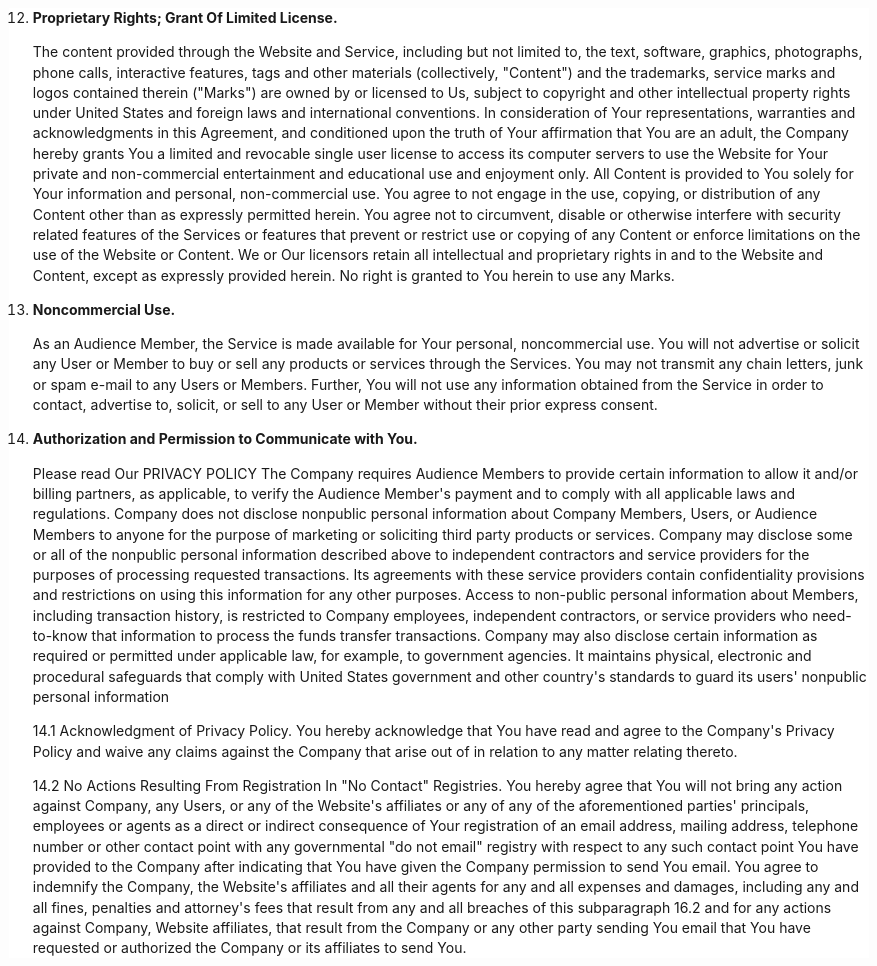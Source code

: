 12. **Proprietary Rights; Grant Of Limited License.**

    The content provided through the Website and Service, including but not limited to, the text, software, graphics, photographs, phone calls, interactive features, tags and other materials (collectively, "Content") and the trademarks, service marks and logos contained therein ("Marks") are owned by or licensed to Us, subject to copyright and other intellectual property rights under United States and foreign laws and international conventions. In consideration of Your representations, warranties and acknowledgments in this Agreement, and conditioned upon the truth of Your affirmation that You are an adult, the Company hereby grants You a limited and revocable single user license to access its computer servers to use the Website for Your private and non-commercial entertainment and educational use and enjoyment only. All Content is provided to You solely for Your information and personal, non-commercial use. You agree to not engage in the use, copying, or distribution of any Content other than as expressly permitted herein. You agree not to circumvent, disable or otherwise interfere with security related features of the Services or features that prevent or restrict use or copying of any Content or enforce limitations on the use of the Website or Content. We or Our licensors retain all intellectual and proprietary rights in and to the Website and Content, except as expressly provided herein. No right is granted to You herein to use any Marks.

13. **Noncommercial Use.**

    As an Audience Member, the Service is made available for Your personal, noncommercial use. You will not advertise or solicit any User or Member to buy or sell any products or services through the Services. You may not transmit any chain letters, junk or spam e-mail to any Users or Members. Further, You will not use any information obtained from the Service in order to contact, advertise to, solicit, or sell to any User or Member without their prior express consent.

14. **Authorization and Permission to Communicate with You.**

    Please read Our PRIVACY POLICY The Company requires Audience Members to provide certain information to allow it and/or billing partners, as applicable, to verify the Audience Member's payment and to comply with all applicable laws and regulations. Company does not disclose nonpublic personal information about Company Members, Users, or Audience Members to anyone for the purpose of marketing or soliciting third party products or services. Company may disclose some or all of the nonpublic personal information described above to independent contractors and service providers for the purposes of processing requested transactions. Its agreements with these service providers contain confidentiality provisions and restrictions on using this information for any other purposes. Access to non-public personal information about Members, including transaction history, is restricted to Company employees, independent contractors, or service providers who need-to-know that information to process the funds transfer transactions. Company may also disclose certain information as required or permitted under applicable law, for example, to government agencies. It maintains physical, electronic and procedural safeguards that comply with United States government and other country's standards to guard its users' nonpublic personal information

    14.1 Acknowledgment of Privacy Policy. You hereby acknowledge that You have read and agree to the Company's Privacy Policy and waive any claims against the Company that arise out of in relation to any matter relating thereto.

    14.2 No Actions Resulting From Registration In "No Contact" Registries. You hereby agree that You will not bring any action against Company, any Users, or any of the Website's affiliates or any of any of the aforementioned parties' principals, employees or agents as a direct or indirect consequence of Your registration of an email address, mailing address, telephone number or other contact point with any governmental "do not email" registry with respect to any such contact point You have provided to the Company after indicating that You have given the Company permission to send You email. You agree to indemnify the Company, the Website's affiliates and all their agents for any and all expenses and damages, including any and all fines, penalties and attorney's fees that result from any and all breaches of this subparagraph 16.2 and for any actions against Company, Website affiliates, that result from the Company or any other party sending You email that You have requested or authorized the Company or its affiliates to send You.

